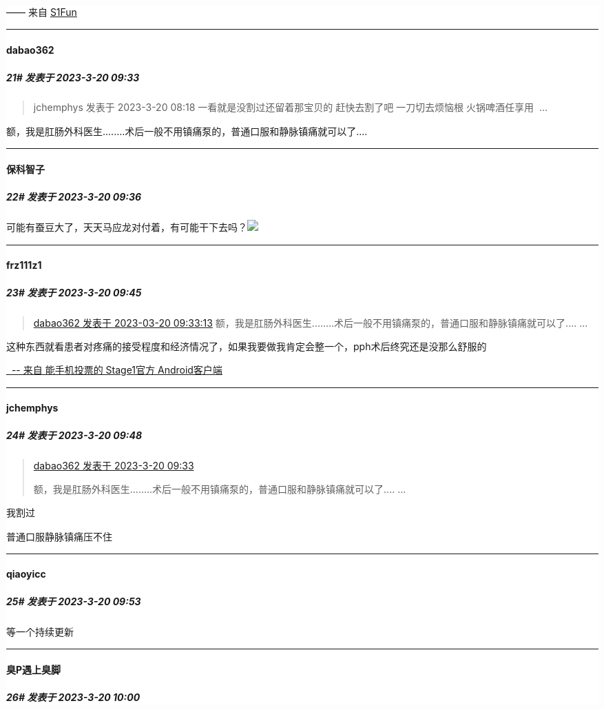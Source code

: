 —— 来自 [S1Fun](https://s1fun.koalcat.com)

*****

####  dabao362  
##### 21#       发表于 2023-3-20 09:33

<blockquote>jchemphys 发表于 2023-3-20 08:18
一看就是没割过还留着那宝贝的 赶快去割了吧 一刀切去烦恼根 火锅啤酒任享用  ...</blockquote>
额，我是肛肠外科医生........术后一般不用镇痛泵的，普通口服和静脉镇痛就可以了....

*****

####  保科智子  
##### 22#       发表于 2023-3-20 09:36

可能有蚕豆大了，天天马应龙对付着，有可能干下去吗？<img src="https://static.saraba1st.com/image/smiley/face2017/068.png" referrerpolicy="no-referrer">

*****

####  frz111z1  
##### 23#       发表于 2023-3-20 09:45

<blockquote><a href="httphttps://bbs.saraba1st.com/2b/forum.php?mod=redirect&amp;goto=findpost&amp;pid=60151384&amp;ptid=2124863" target="_blank">dabao362 发表于 2023-03-20 09:33:13</a>
额，我是肛肠外科医生........术后一般不用镇痛泵的，普通口服和静脉镇痛就可以了.... ...</blockquote>这种东西就看患者对疼痛的接受程度和经济情况了，如果我要做我肯定会整一个，pph术后终究还是没那么舒服的

[  -- 来自 能手机投票的 Stage1官方 Android客户端](https://www.coolapk.com/apk/140634)

*****

####  jchemphys  
##### 24#       发表于 2023-3-20 09:48

<blockquote><a href="httphttps://bbs.saraba1st.com/2b/forum.php?mod=redirect&amp;goto=findpost&amp;pid=60151384&amp;ptid=2124863" target="_blank">dabao362 发表于 2023-3-20 09:33</a>

额，我是肛肠外科医生........术后一般不用镇痛泵的，普通口服和静脉镇痛就可以了.... ...</blockquote>
我割过

普通口服静脉镇痛压不住

*****

####  qiaoyicc  
##### 25#       发表于 2023-3-20 09:53

等一个持续更新

*****

####  臭P遇上臭脚  
##### 26#       发表于 2023-3-20 10:00
